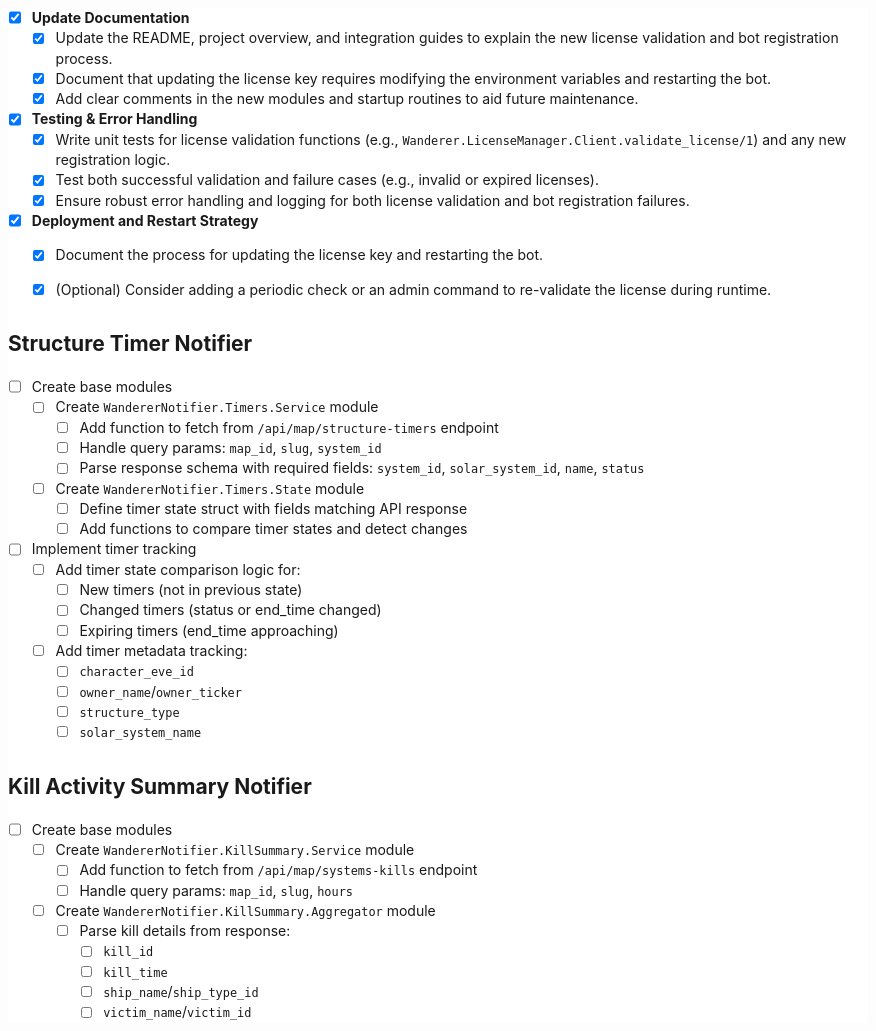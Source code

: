 - [x] **Update Documentation**
  - [x] Update the README, project overview, and integration guides to explain the new license validation and bot registration process.
  - [x] Document that updating the license key requires modifying the environment variables and restarting the bot.
  - [x] Add clear comments in the new modules and startup routines to aid future maintenance.

- [x] **Testing & Error Handling**
  - [x] Write unit tests for license validation functions (e.g., `Wanderer.LicenseManager.Client.validate_license/1`) and any new registration logic.
  - [x] Test both successful validation and failure cases (e.g., invalid or expired licenses).
  - [x] Ensure robust error handling and logging for both license validation and bot registration failures.

- [x] **Deployment and Restart Strategy**
  - [x] Document the process for updating the license key and restarting the bot.
  - [x] (Optional) Consider adding a periodic check or an admin command to re-validate the license during runtime.


## Structure Timer Notifier
- [ ] Create base modules
  - [ ] Create `WandererNotifier.Timers.Service` module
    - [ ] Add function to fetch from `/api/map/structure-timers` endpoint
    - [ ] Handle query params: `map_id`, `slug`, `system_id`
    - [ ] Parse response schema with required fields: `system_id`, `solar_system_id`, `name`, `status`
  - [ ] Create `WandererNotifier.Timers.State` module
    - [ ] Define timer state struct with fields matching API response
    - [ ] Add functions to compare timer states and detect changes

- [ ] Implement timer tracking
  - [ ] Add timer state comparison logic for:
    - [ ] New timers (not in previous state)
    - [ ] Changed timers (status or end_time changed)
    - [ ] Expiring timers (end_time approaching)
  - [ ] Add timer metadata tracking:
    - [ ] `character_eve_id`
    - [ ] `owner_name`/`owner_ticker`
    - [ ] `structure_type`
    - [ ] `solar_system_name`

## Kill Activity Summary Notifier
- [ ] Create base modules
  - [ ] Create `WandererNotifier.KillSummary.Service` module
    - [ ] Add function to fetch from `/api/map/systems-kills` endpoint
    - [ ] Handle query params: `map_id`, `slug`, `hours`
  - [ ] Create `WandererNotifier.KillSummary.Aggregator` module
    - [ ] Parse kill details from response:
      - [ ] `kill_id`
      - [ ] `kill_time`
      - [ ] `ship_name`/`ship_type_id`
      - [ ] `victim_name`/`victim_id`
